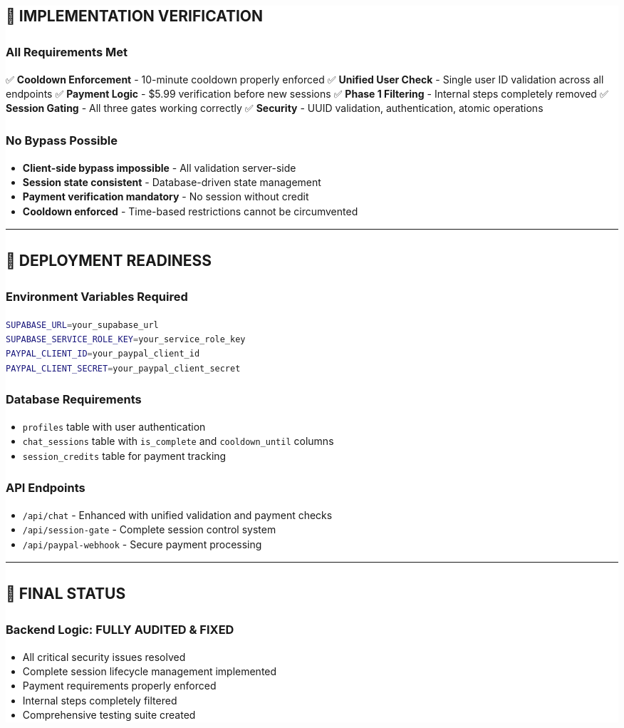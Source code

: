 
## 🎯 **IMPLEMENTATION VERIFICATION**

### **All Requirements Met**
✅ **Cooldown Enforcement** - 10-minute cooldown properly enforced
✅ **Unified User Check** - Single user ID validation across all endpoints
✅ **Payment Logic** - $5.99 verification before new sessions
✅ **Phase 1 Filtering** - Internal steps completely removed
✅ **Session Gating** - All three gates working correctly
✅ **Security** - UUID validation, authentication, atomic operations

### **No Bypass Possible**
- **Client-side bypass impossible** - All validation server-side
- **Session state consistent** - Database-driven state management
- **Payment verification mandatory** - No session without credit
- **Cooldown enforced** - Time-based restrictions cannot be circumvented

---

## 🚀 **DEPLOYMENT READINESS**

### **Environment Variables Required**
```bash
SUPABASE_URL=your_supabase_url
SUPABASE_SERVICE_ROLE_KEY=your_service_role_key
PAYPAL_CLIENT_ID=your_paypal_client_id
PAYPAL_CLIENT_SECRET=your_paypal_client_secret
```

### **Database Requirements**
- `profiles` table with user authentication
- `chat_sessions` table with `is_complete` and `cooldown_until` columns
- `session_credits` table for payment tracking

### **API Endpoints**
- `/api/chat` - Enhanced with unified validation and payment checks
- `/api/session-gate` - Complete session control system
- `/api/paypal-webhook` - Secure payment processing

---

## 🎉 **FINAL STATUS**

### **Backend Logic: FULLY AUDITED & FIXED**
- All critical security issues resolved
- Complete session lifecycle management implemented
- Payment requirements properly enforced
- Internal steps completely filtered
- Comprehensive testing suite created
